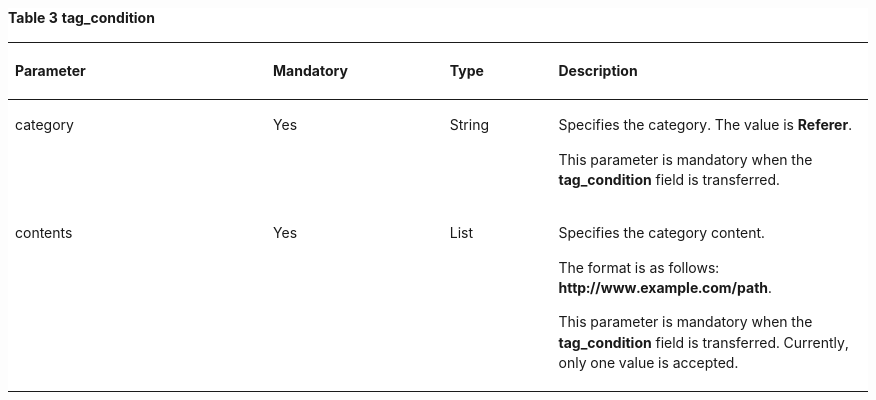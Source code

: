 **Table  3** **tag\_condition**

<a name="table1897210413559"></a>
<table><thead align="left"><tr id="row498264125512"><th class="cellrowborder" valign="top" width="30.010000000000005%" id="mcps1.2.5.1.1"><p id="p179858412553"><a name="p179858412553"></a><a name="p179858412553"></a><strong id="b109251511154213"><a name="b109251511154213"></a><a name="b109251511154213"></a>Parameter</strong></p>
</th>
<th class="cellrowborder" valign="top" width="20.55%" id="mcps1.2.5.1.2"><p id="p3506142418818"><a name="p3506142418818"></a><a name="p3506142418818"></a><strong id="b10324145614294_3"><a name="b10324145614294_3"></a><a name="b10324145614294_3"></a>Mandatory</strong></p>
</th>
<th class="cellrowborder" valign="top" width="12.640000000000004%" id="mcps1.2.5.1.3"><p id="p20987841105519"><a name="p20987841105519"></a><a name="p20987841105519"></a><strong id="b8548111404210"><a name="b8548111404210"></a><a name="b8548111404210"></a>Type</strong></p>
</th>
<th class="cellrowborder" valign="top" width="36.800000000000004%" id="mcps1.2.5.1.4"><p id="p18992541175512"><a name="p18992541175512"></a><a name="p18992541175512"></a><strong id="b20338216144212"><a name="b20338216144212"></a><a name="b20338216144212"></a>Description</strong></p>
</th>
</tr>
</thead>
<tbody><tr id="row316718559556"><td class="cellrowborder" valign="top" width="30.010000000000005%" headers="mcps1.2.5.1.1 "><p id="p129251153125517"><a name="p129251153125517"></a><a name="p129251153125517"></a>category</p>
</td>
<td class="cellrowborder" valign="top" width="20.55%" headers="mcps1.2.5.1.2 "><p id="p05066243817"><a name="p05066243817"></a><a name="p05066243817"></a>Yes</p>
</td>
<td class="cellrowborder" valign="top" width="12.640000000000004%" headers="mcps1.2.5.1.3 "><p id="p18928155325515"><a name="p18928155325515"></a><a name="p18928155325515"></a>String</p>
</td>
<td class="cellrowborder" valign="top" width="36.800000000000004%" headers="mcps1.2.5.1.4 "><p id="p976814616116"><a name="p976814616116"></a><a name="p976814616116"></a>Specifies the category. The value is <strong id="b479314264486"><a name="b479314264486"></a><a name="b479314264486"></a>Referer</strong>.</p>
<p id="p67691946516"><a name="p67691946516"></a><a name="p67691946516"></a>This parameter is mandatory when the <strong id="b1229453318443"><a name="b1229453318443"></a><a name="b1229453318443"></a>tag_condition</strong> field is transferred.</p>
</td>
</tr>
<tr id="row816515556552"><td class="cellrowborder" valign="top" width="30.010000000000005%" headers="mcps1.2.5.1.1 "><p id="p159555533556"><a name="p159555533556"></a><a name="p159555533556"></a>contents</p>
</td>
<td class="cellrowborder" valign="top" width="20.55%" headers="mcps1.2.5.1.2 "><p id="p150617241883"><a name="p150617241883"></a><a name="p150617241883"></a>Yes</p>
</td>
<td class="cellrowborder" valign="top" width="12.640000000000004%" headers="mcps1.2.5.1.3 "><p id="p1895915385512"><a name="p1895915385512"></a><a name="p1895915385512"></a>List</p>
</td>
<td class="cellrowborder" valign="top" width="36.800000000000004%" headers="mcps1.2.5.1.4 "><p id="p29649538557"><a name="p29649538557"></a><a name="p29649538557"></a>Specifies the category content.</p>
<p id="p195393569110"><a name="p195393569110"></a><a name="p195393569110"></a>The format is as follows: <strong id="b177054316299"><a name="b177054316299"></a><a name="b177054316299"></a>http://www.example.com/path</strong>.</p>
<p id="p145413566113"><a name="p145413566113"></a><a name="p145413566113"></a>This parameter is mandatory when the <strong id="b8132124017515"><a name="b8132124017515"></a><a name="b8132124017515"></a>tag_condition</strong> field is transferred. Currently, only one value is accepted. </p>
</td>
</tr>
</tbody>
</table>